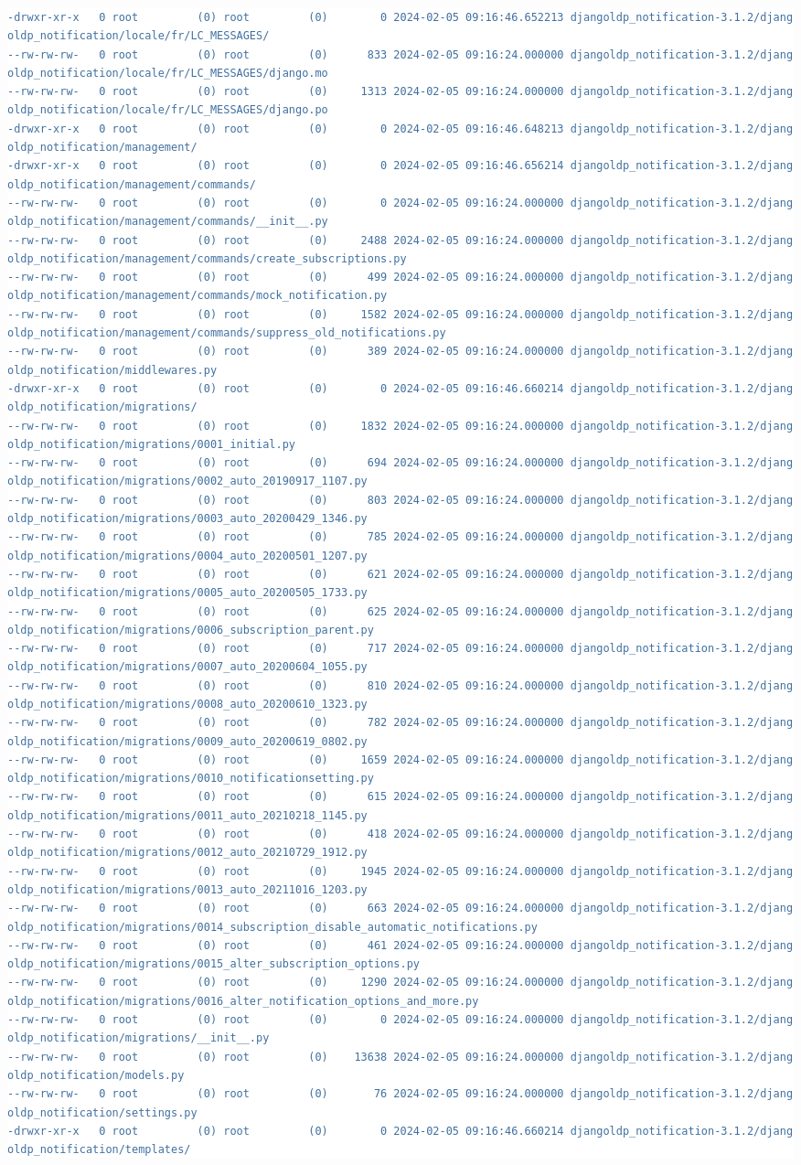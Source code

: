 ```diff
-drwxr-xr-x   0 root         (0) root         (0)        0 2024-02-05 09:16:46.652213 djangoldp_notification-3.1.2/djangoldp_notification/locale/fr/LC_MESSAGES/
--rw-rw-rw-   0 root         (0) root         (0)      833 2024-02-05 09:16:24.000000 djangoldp_notification-3.1.2/djangoldp_notification/locale/fr/LC_MESSAGES/django.mo
--rw-rw-rw-   0 root         (0) root         (0)     1313 2024-02-05 09:16:24.000000 djangoldp_notification-3.1.2/djangoldp_notification/locale/fr/LC_MESSAGES/django.po
-drwxr-xr-x   0 root         (0) root         (0)        0 2024-02-05 09:16:46.648213 djangoldp_notification-3.1.2/djangoldp_notification/management/
-drwxr-xr-x   0 root         (0) root         (0)        0 2024-02-05 09:16:46.656214 djangoldp_notification-3.1.2/djangoldp_notification/management/commands/
--rw-rw-rw-   0 root         (0) root         (0)        0 2024-02-05 09:16:24.000000 djangoldp_notification-3.1.2/djangoldp_notification/management/commands/__init__.py
--rw-rw-rw-   0 root         (0) root         (0)     2488 2024-02-05 09:16:24.000000 djangoldp_notification-3.1.2/djangoldp_notification/management/commands/create_subscriptions.py
--rw-rw-rw-   0 root         (0) root         (0)      499 2024-02-05 09:16:24.000000 djangoldp_notification-3.1.2/djangoldp_notification/management/commands/mock_notification.py
--rw-rw-rw-   0 root         (0) root         (0)     1582 2024-02-05 09:16:24.000000 djangoldp_notification-3.1.2/djangoldp_notification/management/commands/suppress_old_notifications.py
--rw-rw-rw-   0 root         (0) root         (0)      389 2024-02-05 09:16:24.000000 djangoldp_notification-3.1.2/djangoldp_notification/middlewares.py
-drwxr-xr-x   0 root         (0) root         (0)        0 2024-02-05 09:16:46.660214 djangoldp_notification-3.1.2/djangoldp_notification/migrations/
--rw-rw-rw-   0 root         (0) root         (0)     1832 2024-02-05 09:16:24.000000 djangoldp_notification-3.1.2/djangoldp_notification/migrations/0001_initial.py
--rw-rw-rw-   0 root         (0) root         (0)      694 2024-02-05 09:16:24.000000 djangoldp_notification-3.1.2/djangoldp_notification/migrations/0002_auto_20190917_1107.py
--rw-rw-rw-   0 root         (0) root         (0)      803 2024-02-05 09:16:24.000000 djangoldp_notification-3.1.2/djangoldp_notification/migrations/0003_auto_20200429_1346.py
--rw-rw-rw-   0 root         (0) root         (0)      785 2024-02-05 09:16:24.000000 djangoldp_notification-3.1.2/djangoldp_notification/migrations/0004_auto_20200501_1207.py
--rw-rw-rw-   0 root         (0) root         (0)      621 2024-02-05 09:16:24.000000 djangoldp_notification-3.1.2/djangoldp_notification/migrations/0005_auto_20200505_1733.py
--rw-rw-rw-   0 root         (0) root         (0)      625 2024-02-05 09:16:24.000000 djangoldp_notification-3.1.2/djangoldp_notification/migrations/0006_subscription_parent.py
--rw-rw-rw-   0 root         (0) root         (0)      717 2024-02-05 09:16:24.000000 djangoldp_notification-3.1.2/djangoldp_notification/migrations/0007_auto_20200604_1055.py
--rw-rw-rw-   0 root         (0) root         (0)      810 2024-02-05 09:16:24.000000 djangoldp_notification-3.1.2/djangoldp_notification/migrations/0008_auto_20200610_1323.py
--rw-rw-rw-   0 root         (0) root         (0)      782 2024-02-05 09:16:24.000000 djangoldp_notification-3.1.2/djangoldp_notification/migrations/0009_auto_20200619_0802.py
--rw-rw-rw-   0 root         (0) root         (0)     1659 2024-02-05 09:16:24.000000 djangoldp_notification-3.1.2/djangoldp_notification/migrations/0010_notificationsetting.py
--rw-rw-rw-   0 root         (0) root         (0)      615 2024-02-05 09:16:24.000000 djangoldp_notification-3.1.2/djangoldp_notification/migrations/0011_auto_20210218_1145.py
--rw-rw-rw-   0 root         (0) root         (0)      418 2024-02-05 09:16:24.000000 djangoldp_notification-3.1.2/djangoldp_notification/migrations/0012_auto_20210729_1912.py
--rw-rw-rw-   0 root         (0) root         (0)     1945 2024-02-05 09:16:24.000000 djangoldp_notification-3.1.2/djangoldp_notification/migrations/0013_auto_20211016_1203.py
--rw-rw-rw-   0 root         (0) root         (0)      663 2024-02-05 09:16:24.000000 djangoldp_notification-3.1.2/djangoldp_notification/migrations/0014_subscription_disable_automatic_notifications.py
--rw-rw-rw-   0 root         (0) root         (0)      461 2024-02-05 09:16:24.000000 djangoldp_notification-3.1.2/djangoldp_notification/migrations/0015_alter_subscription_options.py
--rw-rw-rw-   0 root         (0) root         (0)     1290 2024-02-05 09:16:24.000000 djangoldp_notification-3.1.2/djangoldp_notification/migrations/0016_alter_notification_options_and_more.py
--rw-rw-rw-   0 root         (0) root         (0)        0 2024-02-05 09:16:24.000000 djangoldp_notification-3.1.2/djangoldp_notification/migrations/__init__.py
--rw-rw-rw-   0 root         (0) root         (0)    13638 2024-02-05 09:16:24.000000 djangoldp_notification-3.1.2/djangoldp_notification/models.py
--rw-rw-rw-   0 root         (0) root         (0)       76 2024-02-05 09:16:24.000000 djangoldp_notification-3.1.2/djangoldp_notification/settings.py
-drwxr-xr-x   0 root         (0) root         (0)        0 2024-02-05 09:16:46.660214 djangoldp_notification-3.1.2/djangoldp_notification/templates/
```